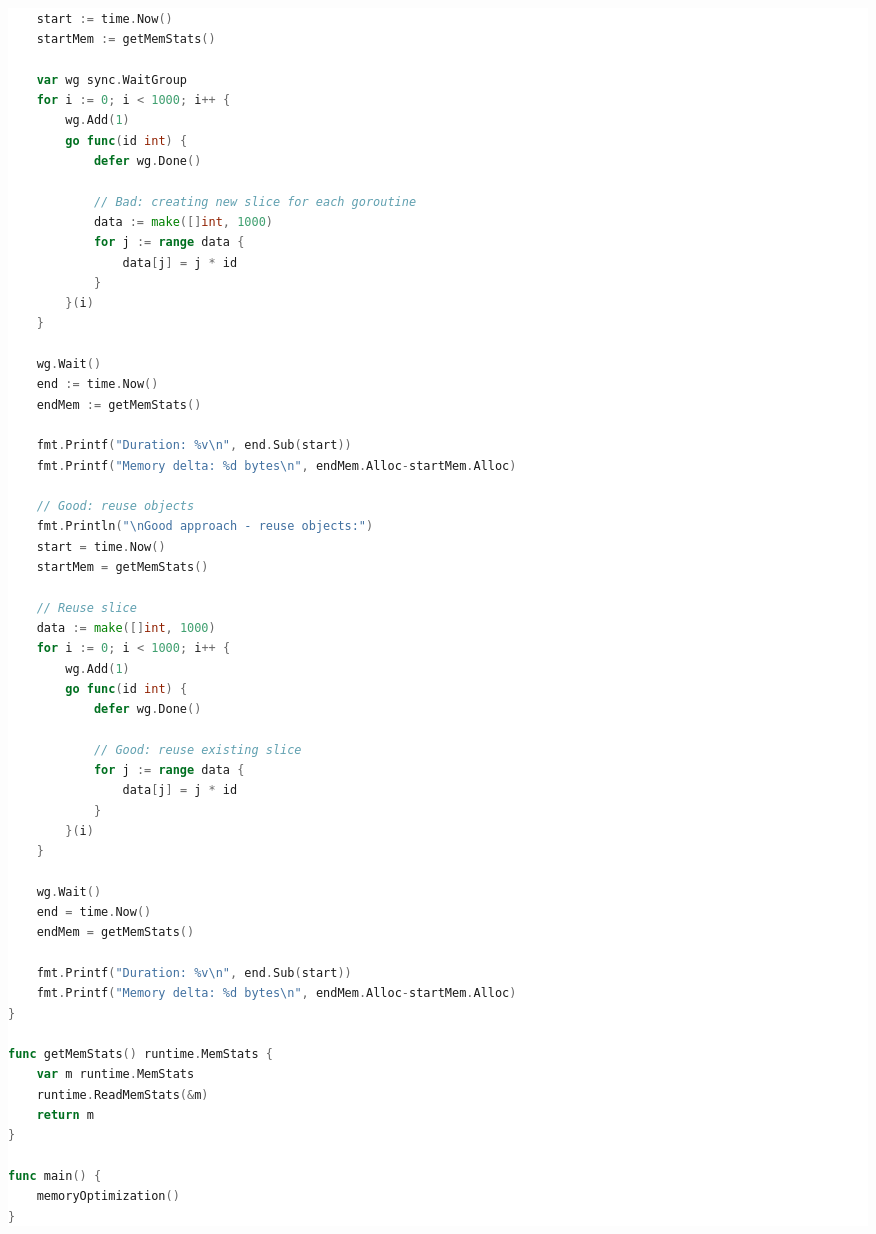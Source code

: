 ```go
    start := time.Now()
    startMem := getMemStats()
    
    var wg sync.WaitGroup
    for i := 0; i < 1000; i++ {
        wg.Add(1)
        go func(id int) {
            defer wg.Done()
            
            // Bad: creating new slice for each goroutine
            data := make([]int, 1000)
            for j := range data {
                data[j] = j * id
            }
        }(i)
    }
    
    wg.Wait()
    end := time.Now()
    endMem := getMemStats()
    
    fmt.Printf("Duration: %v\n", end.Sub(start))
    fmt.Printf("Memory delta: %d bytes\n", endMem.Alloc-startMem.Alloc)
    
    // Good: reuse objects
    fmt.Println("\nGood approach - reuse objects:")
    start = time.Now()
    startMem = getMemStats()
    
    // Reuse slice
    data := make([]int, 1000)
    for i := 0; i < 1000; i++ {
        wg.Add(1)
        go func(id int) {
            defer wg.Done()
            
            // Good: reuse existing slice
            for j := range data {
                data[j] = j * id
            }
        }(i)
    }
    
    wg.Wait()
    end = time.Now()
    endMem = getMemStats()
    
    fmt.Printf("Duration: %v\n", end.Sub(start))
    fmt.Printf("Memory delta: %d bytes\n", endMem.Alloc-startMem.Alloc)
}

func getMemStats() runtime.MemStats {
    var m runtime.MemStats
    runtime.ReadMemStats(&m)
    return m
}

func main() {
    memoryOptimization()
}
```

